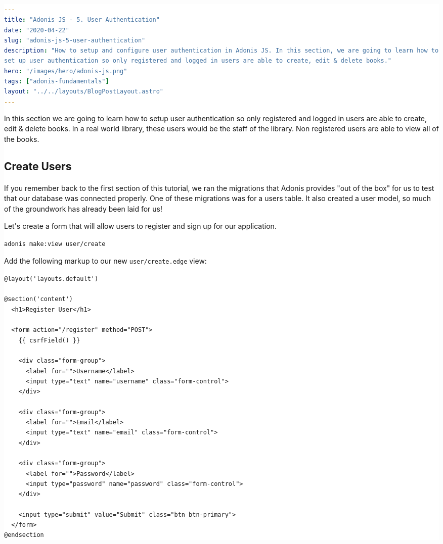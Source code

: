 ```yaml
---
title: "Adonis JS - 5. User Authentication"
date: "2020-04-22"
slug: "adonis-js-5-user-authentication"
description: "How to setup and configure user authentication in Adonis JS. In this section, we are going to learn how to set up user authentication so only registered and logged in users are able to create, edit & delete books."
hero: "/images/hero/adonis-js.png"
tags: ["adonis-fundamentals"]
layout: "../../layouts/BlogPostLayout.astro"
---
```


In this section we are going to learn how to setup user authentication so only registered and logged in users are able to create, edit & delete books. In a real world library, these users would be the staff of the library. Non registered users are able to view all of the books.

## Create Users

If you remember back to the first section of this tutorial, we ran the migrations that Adonis provides "out of the box" for us to test that our database was connected properly. One of these migrations was for a users table. It also created a user model, so much of the groundwork has already been laid for us!

Let's create a form that will allow users to register and sign up for our application.

```bash
adonis make:view user/create
```

Add the following markup to our new `user/create.edge` view:

```markup
@layout('layouts.default')

@section('content')
  <h1>Register User</h1>

  <form action="/register" method="POST">
    {{ csrfField() }}

    <div class="form-group">
      <label for="">Username</label>
      <input type="text" name="username" class="form-control">
    </div>

    <div class="form-group">
      <label for="">Email</label>
      <input type="text" name="email" class="form-control">
    </div>

    <div class="form-group">
      <label for="">Password</label>
      <input type="password" name="password" class="form-control">
    </div>

    <input type="submit" value="Submit" class="btn btn-primary">
  </form>
@endsection
```
